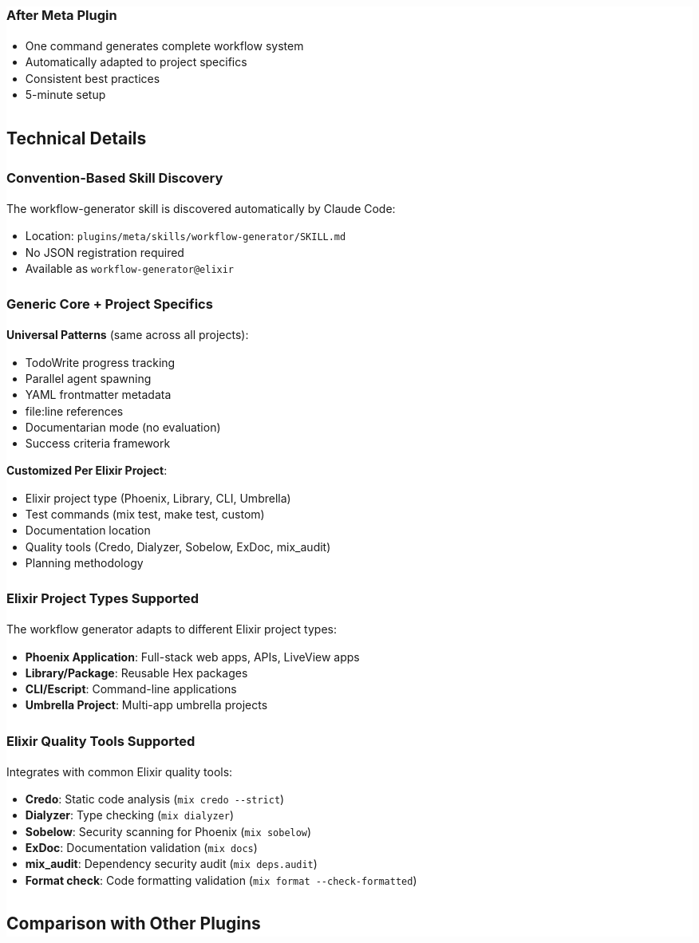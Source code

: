 ### After Meta Plugin

- One command generates complete workflow system
- Automatically adapted to project specifics
- Consistent best practices
- 5-minute setup

## Technical Details

### Convention-Based Skill Discovery

The workflow-generator skill is discovered automatically by Claude Code:
- Location: `plugins/meta/skills/workflow-generator/SKILL.md`
- No JSON registration required
- Available as `workflow-generator@elixir`

### Generic Core + Project Specifics

**Universal Patterns** (same across all projects):
- TodoWrite progress tracking
- Parallel agent spawning
- YAML frontmatter metadata
- file:line references
- Documentarian mode (no evaluation)
- Success criteria framework

**Customized Per Elixir Project**:
- Elixir project type (Phoenix, Library, CLI, Umbrella)
- Test commands (mix test, make test, custom)
- Documentation location
- Quality tools (Credo, Dialyzer, Sobelow, ExDoc, mix_audit)
- Planning methodology

### Elixir Project Types Supported

The workflow generator adapts to different Elixir project types:
- **Phoenix Application**: Full-stack web apps, APIs, LiveView apps
- **Library/Package**: Reusable Hex packages
- **CLI/Escript**: Command-line applications
- **Umbrella Project**: Multi-app umbrella projects

### Elixir Quality Tools Supported

Integrates with common Elixir quality tools:
- **Credo**: Static code analysis (`mix credo --strict`)
- **Dialyzer**: Type checking (`mix dialyzer`)
- **Sobelow**: Security scanning for Phoenix (`mix sobelow`)
- **ExDoc**: Documentation validation (`mix docs`)
- **mix_audit**: Dependency security audit (`mix deps.audit`)
- **Format check**: Code formatting validation (`mix format --check-formatted`)

## Comparison with Other Plugins
